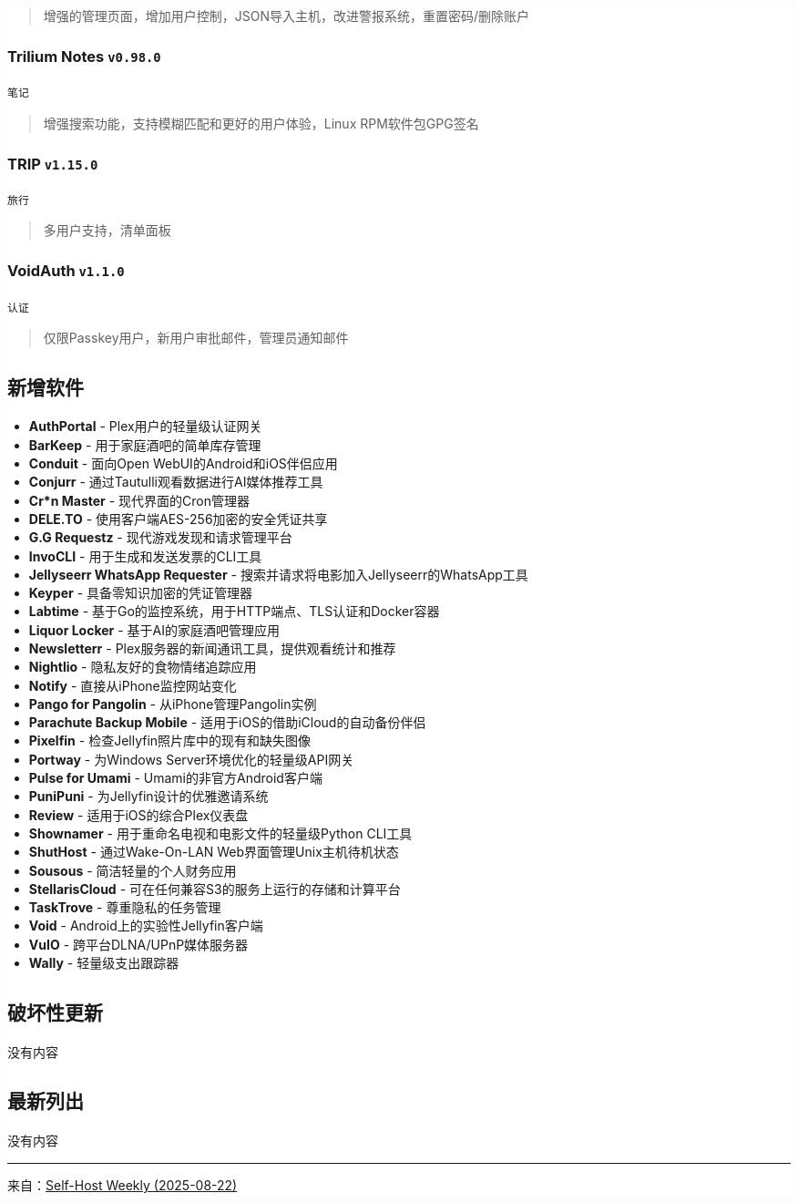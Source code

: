 > 增强的管理页面，增加用户控制，JSON导入主机，改进警报系统，重置密码/删除账户


### Trilium Notes `v0.98.0`
`笔记` 

> 增强搜索功能，支持模糊匹配和更好的用户体验，Linux RPM软件包GPG签名


### TRIP `v1.15.0`
`旅行` 

> 多用户支持，清单面板


### VoidAuth `v1.1.0`
`认证` 

> 仅限Passkey用户，新用户审批邮件，管理员通知邮件

## 新增软件

- **AuthPortal** - Plex用户的轻量级认证网关
- **BarKeep** - 用于家庭酒吧的简单库存管理
- **Conduit** - 面向Open WebUI的Android和iOS伴侣应用
- **Conjurr** - 通过Tautulli观看数据进行AI媒体推荐工具
- **Cr*n Master** - 现代界面的Cron管理器
- **DELE.TO** - 使用客户端AES-256加密的安全凭证共享
- **G.G Requestz** - 现代游戏发现和请求管理平台
- **InvoCLI** - 用于生成和发送发票的CLI工具
- **Jellyseerr WhatsApp Requester** - 搜索并请求将电影加入Jellyseerr的WhatsApp工具
- **Keyper** - 具备零知识加密的凭证管理器
- **Labtime** - 基于Go的监控系统，用于HTTP端点、TLS认证和Docker容器
- **Liquor Locker** - 基于AI的家庭酒吧管理应用
- **Newsletterr** - Plex服务器的新闻通讯工具，提供观看统计和推荐
- **Nightlio** - 隐私友好的食物情绪追踪应用
- **Notify** - 直接从iPhone监控网站变化
- **Pango for Pangolin** - 从iPhone管理Pangolin实例
- **Parachute Backup Mobile** - 适用于iOS的借助iCloud的自动备份伴侣
- **Pixelfin** - 检查Jellyfin照片库中的现有和缺失图像
- **Portway** - 为Windows Server环境优化的轻量级API网关
- **Pulse for Umami** - Umami的非官方Android客户端
- **PuniPuni** - 为Jellyfin设计的优雅邀请系统
- **Review** - 适用于iOS的综合Plex仪表盘
- **Shownamer** - 用于重命名电视和电影文件的轻量级Python CLI工具
- **ShutHost** - 通过Wake-On-LAN Web界面管理Unix主机待机状态
- **Sousous** - 简洁轻量的个人财务应用
- **StellarisCloud** - 可在任何兼容S3的服务上运行的存储和计算平台
- **TaskTrove** - 尊重隐私的任务管理
- **Void** - Android上的实验性Jellyfin客户端
- **VuIO** - 跨平台DLNA/UPnP媒体服务器
- **Wally** - 轻量级支出跟踪器

## 破坏性更新

没有内容

## 最新列出

没有内容

------

来自：[Self-Host Weekly (2025-08-22)](https://selfh.st/weekly/2025-08-22/)